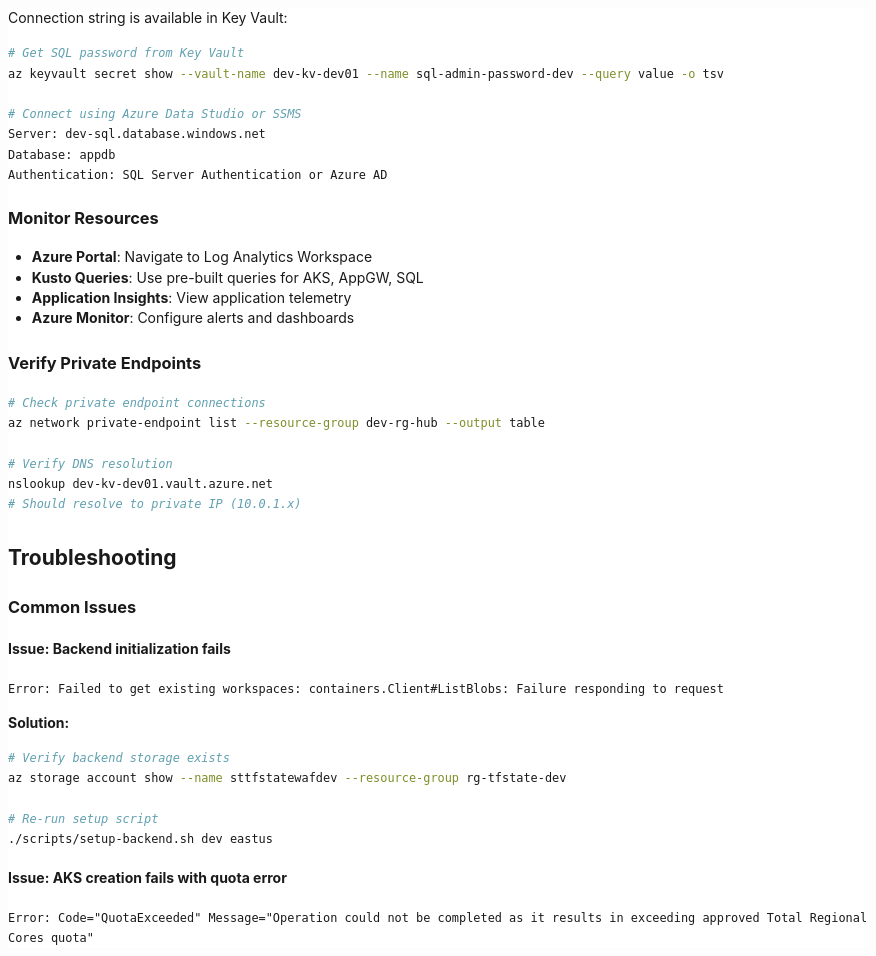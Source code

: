 Connection string is available in Key Vault:

```bash
# Get SQL password from Key Vault
az keyvault secret show --vault-name dev-kv-dev01 --name sql-admin-password-dev --query value -o tsv

# Connect using Azure Data Studio or SSMS
Server: dev-sql.database.windows.net
Database: appdb
Authentication: SQL Server Authentication or Azure AD
```

### Monitor Resources

- **Azure Portal**: Navigate to Log Analytics Workspace
- **Kusto Queries**: Use pre-built queries for AKS, AppGW, SQL
- **Application Insights**: View application telemetry
- **Azure Monitor**: Configure alerts and dashboards

### Verify Private Endpoints

```bash
# Check private endpoint connections
az network private-endpoint list --resource-group dev-rg-hub --output table

# Verify DNS resolution
nslookup dev-kv-dev01.vault.azure.net
# Should resolve to private IP (10.0.1.x)
```

## Troubleshooting

### Common Issues

#### Issue: Backend initialization fails
```
Error: Failed to get existing workspaces: containers.Client#ListBlobs: Failure responding to request
```

**Solution:**
```bash
# Verify backend storage exists
az storage account show --name sttfstatewafdev --resource-group rg-tfstate-dev

# Re-run setup script
./scripts/setup-backend.sh dev eastus
```

#### Issue: AKS creation fails with quota error
```
Error: Code="QuotaExceeded" Message="Operation could not be completed as it results in exceeding approved Total Regional Cores quota"
```
